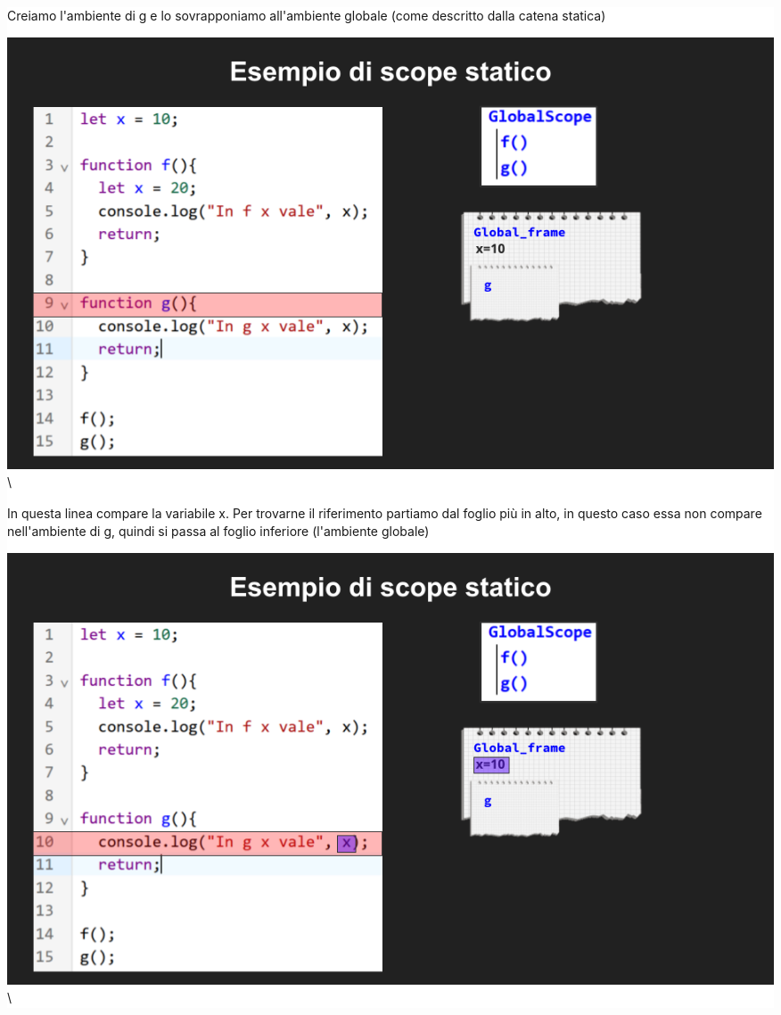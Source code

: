 Creiamo l'ambiente di g e lo sovrapponiamo all'ambiente globale (come descritto dalla catena statica)

![slide 25](./media/slide_25.png)\

In questa linea compare la variabile x. Per trovarne il riferimento partiamo dal foglio più in alto, in questo caso essa non compare nell'ambiente di g, quindi si passa al foglio inferiore (l'ambiente globale)

![slide 26](./media/slide_26.png)\
